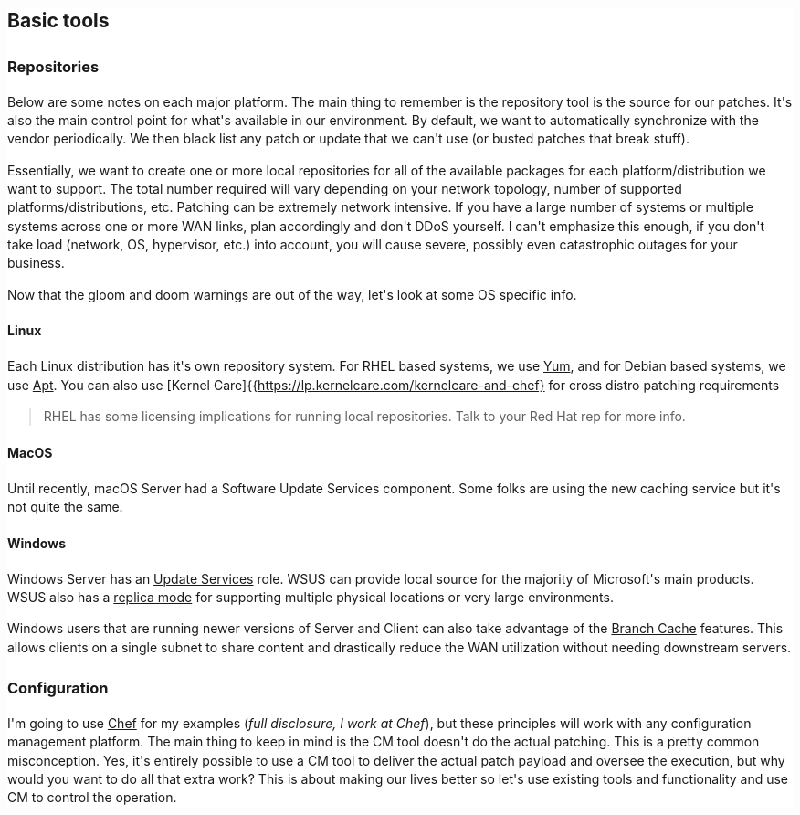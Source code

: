 ## Basic tools

### Repositories

Below are some notes on each major platform. The main thing to remember is the repository tool is the source for our patches. It's also the main control point for what's available in our environment. By default, we want to automatically synchronize with the vendor periodically. We then black list any patch or update that we can't use (or busted patches that break stuff).

Essentially, we want to create one or more local repositories for all of the available packages for each platform/distribution we want to support. The total number required will vary depending on your network topology, number of supported platforms/distributions, etc. Patching can be extremely network intensive. If you have a large number of systems or multiple systems across one or more WAN links, plan accordingly and don't DDoS yourself. I can't emphasize this enough, if you don't take load (network, OS, hypervisor, etc.) into account, you will cause severe, possibly even catastrophic outages for your business.

Now that the gloom and doom warnings are out of the way, let's look at some OS specific info.

#### Linux

Each Linux distribution has it's own repository system. For RHEL based systems, we use [Yum](https://wiki.centos.org/HowTos/CreateLocalMirror), and for Debian based systems, we use [Apt](https://help.ubuntu.com/community/AptGet/Offline/Repository). You can also use [Kernel Care]{{https://lp.kernelcare.com/kernelcare-and-chef} for cross distro patching requirements 

> RHEL has some licensing implications for running local repositories. Talk to your Red Hat rep for more info.

#### MacOS

Until recently, macOS Server had a Software Update Services component. Some folks are using the new caching service but it's not quite the same.

#### Windows

Windows Server has an [Update Services](https://docs.microsoft.com/en-us/windows-server/administration/windows-server-update-services/get-started/windows-server-update-services-wsus) role. WSUS can provide local source for the majority of Microsoft's main products. WSUS also has a [replica mode](https://docs.microsoft.com/en-us/windows-server/administration/windows-server-update-services/manage/running-wsus-replica-mode) for supporting multiple physical locations or very large environments.

Windows users that are running newer versions of Server and Client can also take advantage of the [Branch Cache](https://docs.microsoft.com/en-us/windows-server/networking/branchcache/branchcache) features. This allows clients on a single subnet to share content and drastically reduce the WAN utilization without needing downstream servers.

### Configuration

I'm going to use [Chef](https://www.chef.io) for my examples (_full disclosure, I work at Chef_), but these principles will work with any configuration management platform. The main thing to keep in mind is the CM tool doesn't do the actual patching. This is a pretty common misconception. Yes, it's entirely possible to use a CM tool to deliver the actual patch payload and oversee the execution, but why would you want to do all that extra work? This is about making our lives better so let's use existing tools and functionality and use CM to control the operation.
